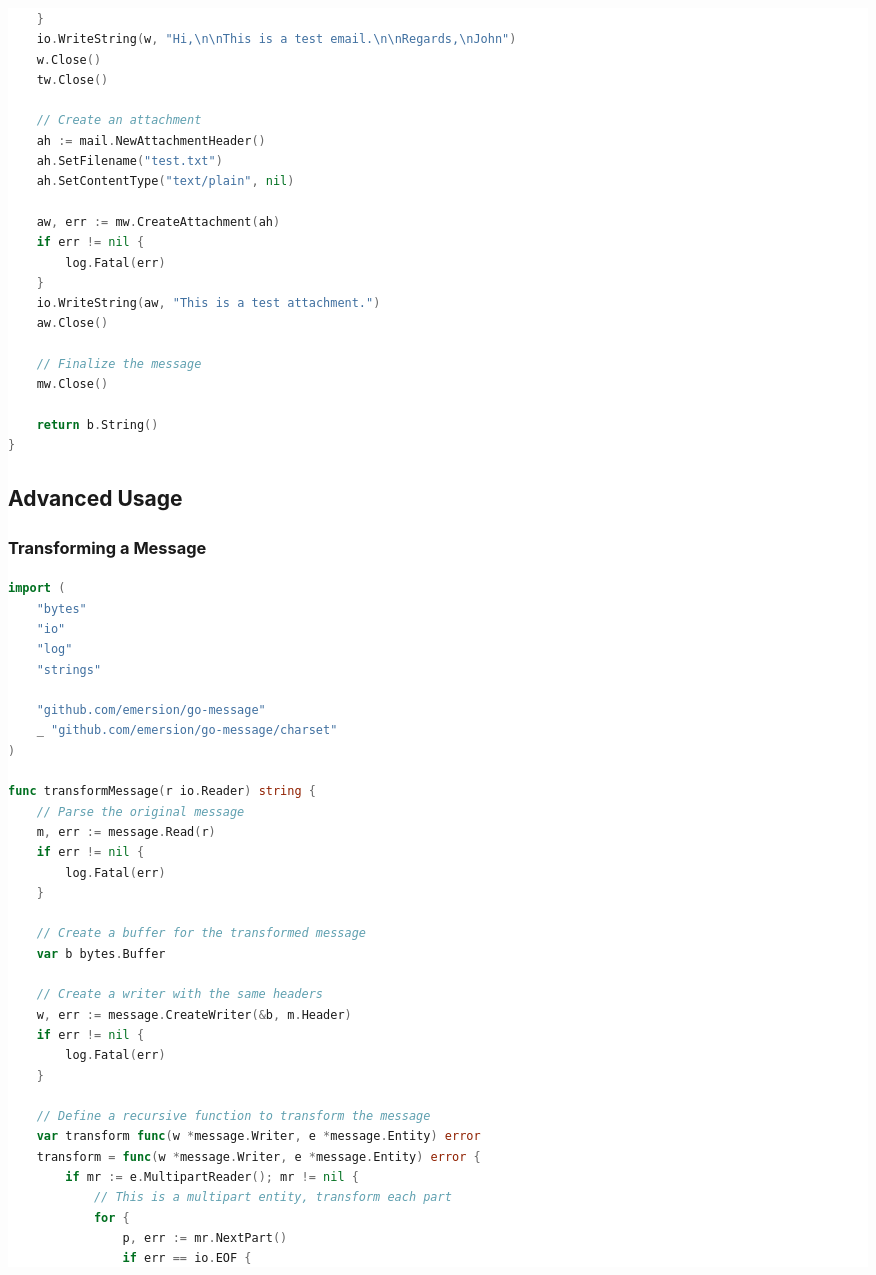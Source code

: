 ```go
    }
    io.WriteString(w, "Hi,\n\nThis is a test email.\n\nRegards,\nJohn")
    w.Close()
    tw.Close()
    
    // Create an attachment
    ah := mail.NewAttachmentHeader()
    ah.SetFilename("test.txt")
    ah.SetContentType("text/plain", nil)
    
    aw, err := mw.CreateAttachment(ah)
    if err != nil {
        log.Fatal(err)
    }
    io.WriteString(aw, "This is a test attachment.")
    aw.Close()
    
    // Finalize the message
    mw.Close()
    
    return b.String()
}
```

## Advanced Usage

### Transforming a Message

```go
import (
    "bytes"
    "io"
    "log"
    "strings"
    
    "github.com/emersion/go-message"
    _ "github.com/emersion/go-message/charset"
)

func transformMessage(r io.Reader) string {
    // Parse the original message
    m, err := message.Read(r)
    if err != nil {
        log.Fatal(err)
    }
    
    // Create a buffer for the transformed message
    var b bytes.Buffer
    
    // Create a writer with the same headers
    w, err := message.CreateWriter(&b, m.Header)
    if err != nil {
        log.Fatal(err)
    }
    
    // Define a recursive function to transform the message
    var transform func(w *message.Writer, e *message.Entity) error
    transform = func(w *message.Writer, e *message.Entity) error {
        if mr := e.MultipartReader(); mr != nil {
            // This is a multipart entity, transform each part
            for {
                p, err := mr.NextPart()
                if err == io.EOF {
```